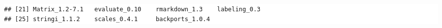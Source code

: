     ## [21] Matrix_1.2-7.1   evaluate_0.10    rmarkdown_1.3    labeling_0.3    
    ## [25] stringi_1.1.2    scales_0.4.1     backports_1.0.4
